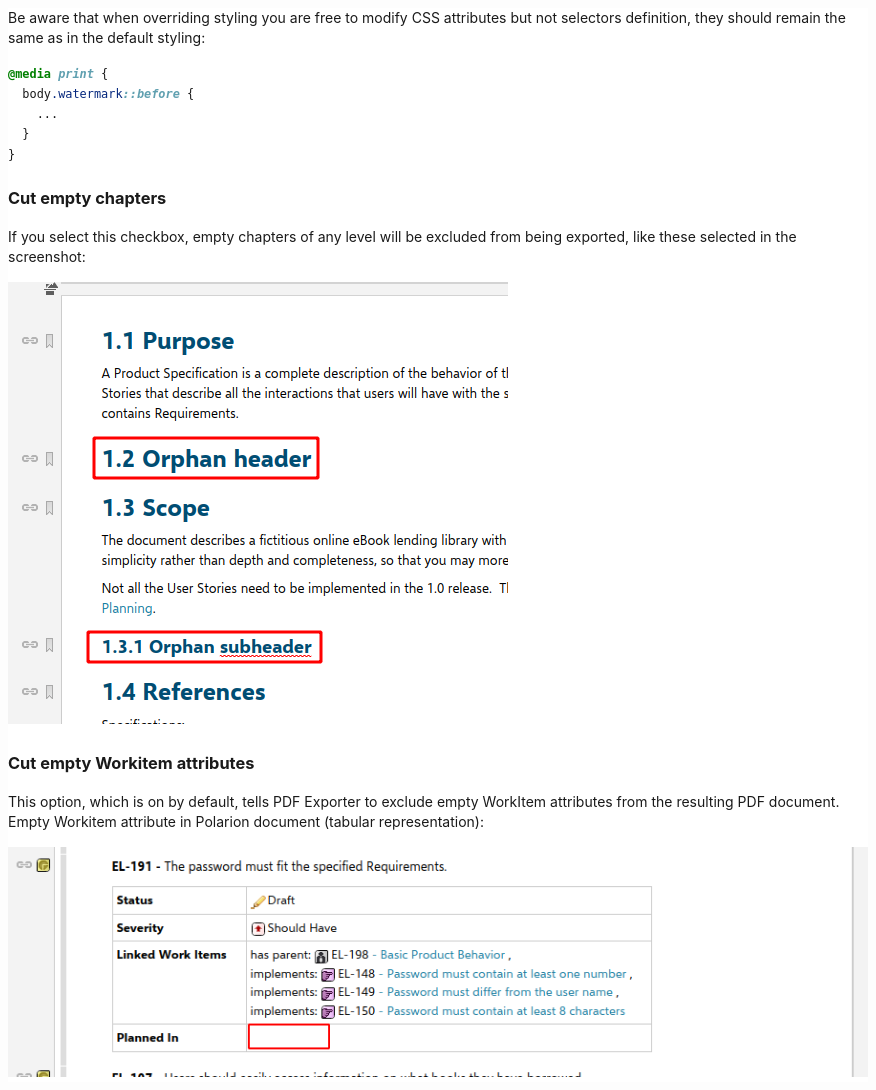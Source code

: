 Be aware that when overriding styling you are free to modify CSS attributes but not selectors definition, they should remain the same as in the default styling:

```css
@media print {
  body.watermark::before {
    ...
  }
}
```


### Cut empty chapters
If you select this checkbox, empty chapters of any level will be excluded from being exported, like these selected in the screenshot:

![Cut empty chapters](docs/user_guide/img/cut_empty_chapters.png)

### Cut empty Workitem attributes
This option, which is on by default, tells PDF Exporter to exclude empty WorkItem attributes from the resulting PDF document. Empty Workitem attribute in Polarion document (tabular representation):

![Cut empty Workitem attributes before](docs/user_guide/img/cut_empty_wi_attr_before.png)
